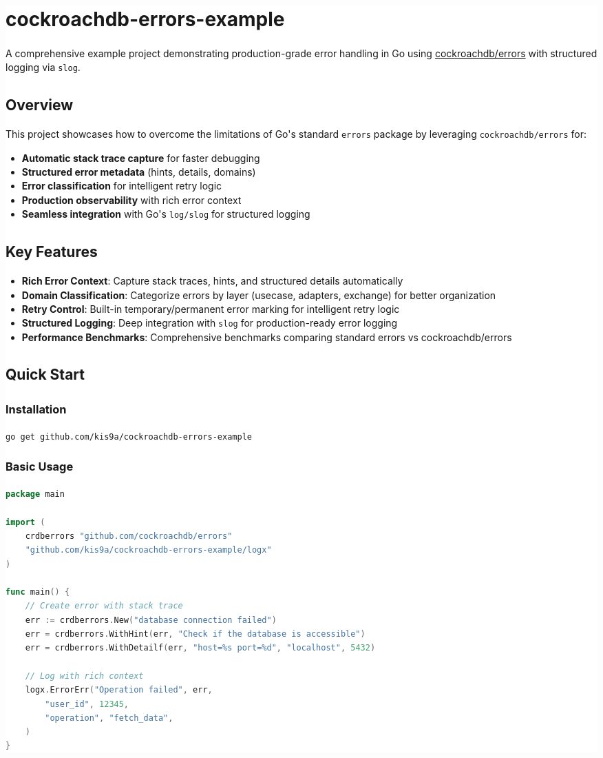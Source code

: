 # cockroachdb-errors-example

A comprehensive example project demonstrating production-grade error handling in Go using [cockroachdb/errors](https://github.com/cockroachdb/errors) with structured logging via `slog`.

## Overview

This project showcases how to overcome the limitations of Go's standard `errors` package by leveraging `cockroachdb/errors` for:

- **Automatic stack trace capture** for faster debugging
- **Structured error metadata** (hints, details, domains)
- **Error classification** for intelligent retry logic
- **Production observability** with rich error context
- **Seamless integration** with Go's `log/slog` for structured logging

## Key Features

- **Rich Error Context**: Capture stack traces, hints, and structured details automatically
- **Domain Classification**: Categorize errors by layer (usecase, adapters, exchange) for better organization
- **Retry Control**: Built-in temporary/permanent error marking for intelligent retry logic
- **Structured Logging**: Deep integration with `slog` for production-ready error logging
- **Performance Benchmarks**: Comprehensive benchmarks comparing standard errors vs cockroachdb/errors

## Quick Start

### Installation

```bash
go get github.com/kis9a/cockroachdb-errors-example
```

### Basic Usage

```go
package main

import (
    crdberrors "github.com/cockroachdb/errors"
    "github.com/kis9a/cockroachdb-errors-example/logx"
)

func main() {
    // Create error with stack trace
    err := crdberrors.New("database connection failed")
    err = crdberrors.WithHint(err, "Check if the database is accessible")
    err = crdberrors.WithDetailf(err, "host=%s port=%d", "localhost", 5432)

    // Log with rich context
    logx.ErrorErr("Operation failed", err,
        "user_id", 12345,
        "operation", "fetch_data",
    )
}
```
